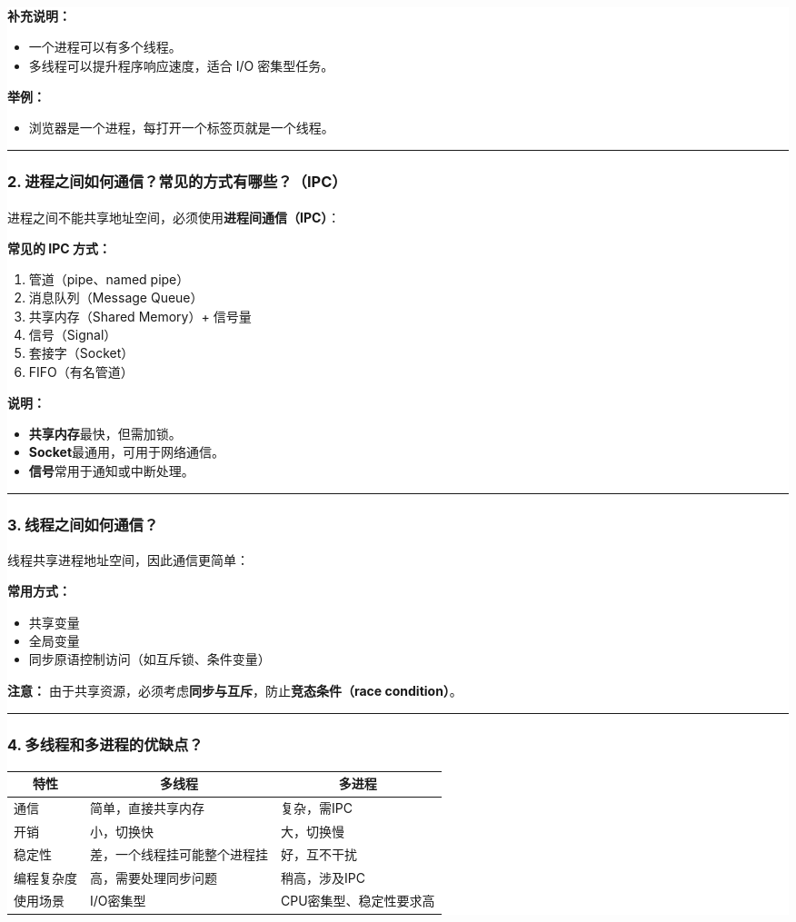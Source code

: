 **补充说明：**

* 一个进程可以有多个线程。
* 多线程可以提升程序响应速度，适合 I/O 密集型任务。

**举例：**

* 浏览器是一个进程，每打开一个标签页就是一个线程。

------

### 2. **进程之间如何通信？常见的方式有哪些？（IPC）**

进程之间不能共享地址空间，必须使用**进程间通信（IPC）**：

**常见的 IPC 方式：**

1. 管道（pipe、named pipe）
2. 消息队列（Message Queue）
3. 共享内存（Shared Memory）+ 信号量
4. 信号（Signal）
5. 套接字（Socket）
6. FIFO（有名管道）

**说明：**

* **共享内存**最快，但需加锁。
* **Socket**最通用，可用于网络通信。
* **信号**常用于通知或中断处理。

------

### 3. **线程之间如何通信？**

线程共享进程地址空间，因此通信更简单：

**常用方式：**

* 共享变量
* 全局变量
* 同步原语控制访问（如互斥锁、条件变量）

**注意：** 由于共享资源，必须考虑**同步与互斥**，防止**竞态条件（race condition）**。

------

### 4. **多线程和多进程的优缺点？**

| 特性       | 多线程                       | 多进程                  |
| ---------- | ---------------------------- | ----------------------- |
| 通信       | 简单，直接共享内存           | 复杂，需IPC             |
| 开销       | 小，切换快                   | 大，切换慢              |
| 稳定性     | 差，一个线程挂可能整个进程挂 | 好，互不干扰            |
| 编程复杂度 | 高，需要处理同步问题         | 稍高，涉及IPC           |
| 使用场景   | I/O密集型                    | CPU密集型、稳定性要求高 |
